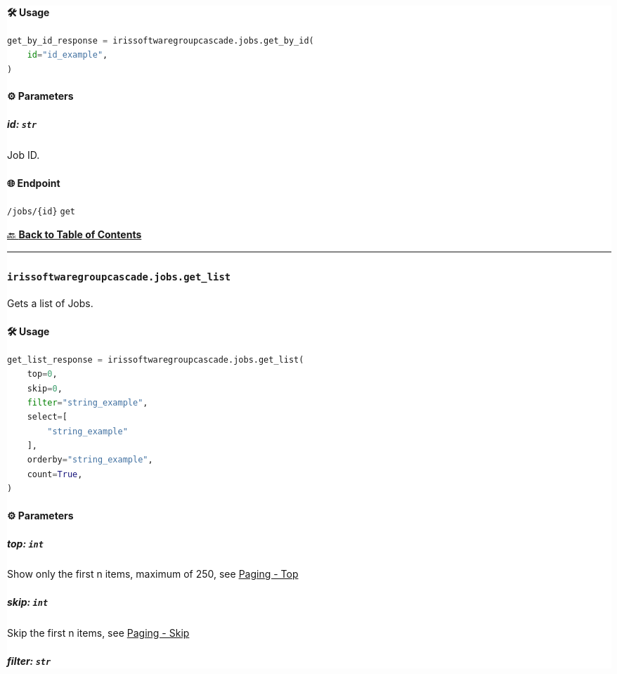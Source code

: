 #### 🛠️ Usage<a id="🛠️-usage"></a>

```python
get_by_id_response = irissoftwaregroupcascade.jobs.get_by_id(
    id="id_example",
)
```

#### ⚙️ Parameters<a id="⚙️-parameters"></a>

##### id: `str`<a id="id-str"></a>

Job ID.

#### 🌐 Endpoint<a id="🌐-endpoint"></a>

`/jobs/{id}` `get`

[🔙 **Back to Table of Contents**](#table-of-contents)

---

### `irissoftwaregroupcascade.jobs.get_list`<a id="irissoftwaregroupcascadejobsget_list"></a>

Gets a list of Jobs.

#### 🛠️ Usage<a id="🛠️-usage"></a>

```python
get_list_response = irissoftwaregroupcascade.jobs.get_list(
    top=0,
    skip=0,
    filter="string_example",
    select=[
        "string_example"
    ],
    orderby="string_example",
    count=True,
)
```

#### ⚙️ Parameters<a id="⚙️-parameters"></a>

##### top: `int`<a id="top-int"></a>

Show only the first n items, maximum of 250, see [Paging - Top](https://docs.oasis-open.org/odata/odata/v4.01/odata-v4.01-part1-protocol.html#sec_SystemQueryOptiontop)

##### skip: `int`<a id="skip-int"></a>

Skip the first n items, see [Paging - Skip](https://docs.oasis-open.org/odata/odata/v4.01/odata-v4.01-part1-protocol.html#sec_SystemQueryOptionskip)

##### filter: `str`<a id="filter-str"></a>
